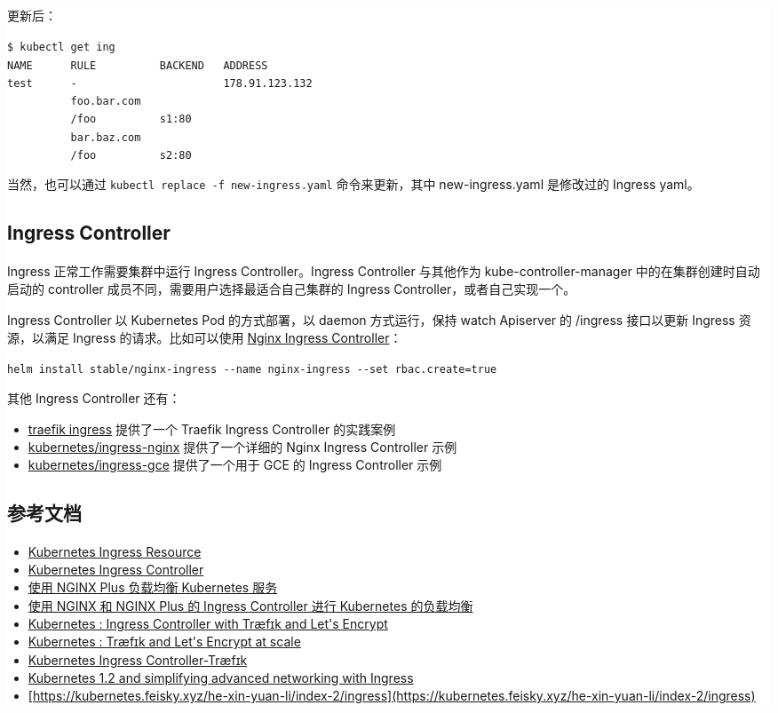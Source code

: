  更新后：

```text
$ kubectl get ing
NAME      RULE          BACKEND   ADDRESS
test      -                       178.91.123.132
          foo.bar.com
          /foo          s1:80
          bar.baz.com
          /foo          s2:80
```



当然，也可以通过 `kubectl replace -f new-ingress.yaml` 命令来更新，其中 new-ingress.yaml 是修改过的 Ingress yaml。

## Ingress Controller <a id="ingress-controller"></a>

Ingress 正常工作需要集群中运行 Ingress Controller。Ingress Controller 与其他作为 kube-controller-manager 中的在集群创建时自动启动的 controller 成员不同，需要用户选择最适合自己集群的 Ingress Controller，或者自己实现一个。

Ingress Controller 以 Kubernetes Pod 的方式部署，以 daemon 方式运行，保持 watch Apiserver 的 /ingress 接口以更新 Ingress 资源，以满足 Ingress 的请求。比如可以使用 [Nginx Ingress Controller](https://github.com/kubernetes/ingress-nginx)：

```text
helm install stable/nginx-ingress --name nginx-ingress --set rbac.create=true
```

其他 Ingress Controller 还有：

* ​[traefik ingress](https://kubernetes.feisky.xyz/cha-jian-kuo-zhan/ingress/service-discovery-and-load-balancing) 提供了一个 Traefik Ingress Controller 的实践案例
* ​[kubernetes/ingress-nginx](https://github.com/kubernetes/ingress-nginx) 提供了一个详细的 Nginx Ingress Controller 示例
* ​[kubernetes/ingress-gce](https://github.com/kubernetes/ingress-gce) 提供了一个用于 GCE 的 Ingress Controller 示例

## 参考文档 <a id="can-kao-wen-dang"></a>

* ​[Kubernetes Ingress Resource](https://kubernetes.io/docs/concepts/services-networking/ingress/)​
* ​[Kubernetes Ingress Controller](https://github.com/kubernetes/ingress/tree/master)​
* ​[使用 NGINX Plus 负载均衡 Kubernetes 服务](http://dockone.io/article/957)​
* ​[使用 NGINX 和 NGINX Plus 的 Ingress Controller 进行 Kubernetes 的负载均衡](http://www.cnblogs.com/276815076/p/6407101.html)​
* ​[Kubernetes : Ingress Controller with Træfɪk and Let's Encrypt](https://blog.osones.com/en/kubernetes-ingress-controller-with-traefik-and-lets-encrypt.html)​
* ​[Kubernetes : Træfɪk and Let's Encrypt at scale](https://blog.osones.com/en/kubernetes-traefik-and-lets-encrypt-at-scale.html)​
* ​[Kubernetes Ingress Controller-Træfɪk](https://docs.traefik.io/user-guide/kubernetes/)​
* ​[Kubernetes 1.2 and simplifying advanced networking with Ingress](http://blog.kubernetes.io/2016/03/Kubernetes-1.2-and-simplifying-advanced-networking-with-Ingress.html)​
* [https://kubernetes.feisky.xyz/he-xin-yuan-li/index-2/ingress](https://kubernetes.feisky.xyz/he-xin-yuan-li/index-2/ingress)

